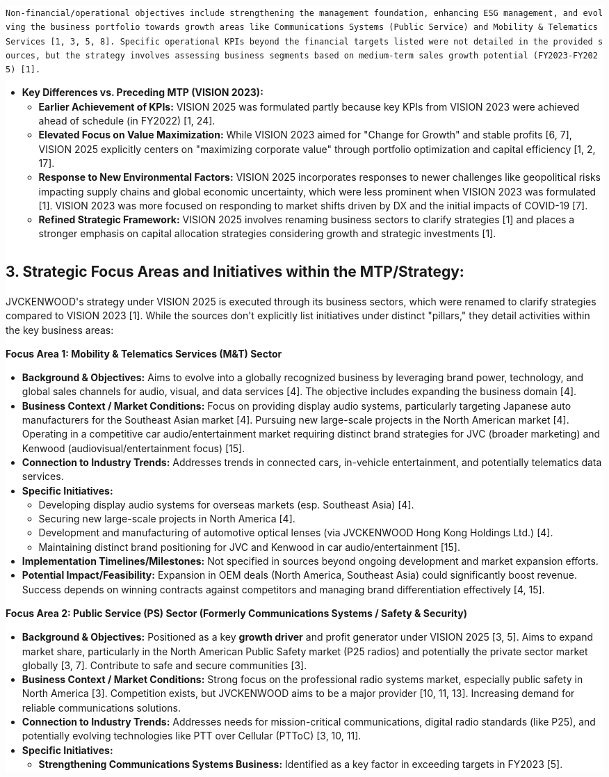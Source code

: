 
    Non-financial/operational objectives include strengthening the management foundation, enhancing ESG management, and evolving the business portfolio towards growth areas like Communications Systems (Public Service) and Mobility & Telematics Services [1, 3, 5, 8]. Specific operational KPIs beyond the financial targets listed were not detailed in the provided sources, but the strategy involves assessing business segments based on medium-term sales growth potential (FY2023-FY2025) [1].
*   **Key Differences vs. Preceding MTP (VISION 2023):**
    *   **Earlier Achievement of KPIs:** VISION 2025 was formulated partly because key KPIs from VISION 2023 were achieved ahead of schedule (in FY2022) [1, 24].
    *   **Elevated Focus on Value Maximization:** While VISION 2023 aimed for "Change for Growth" and stable profits [6, 7], VISION 2025 explicitly centers on "maximizing corporate value" through portfolio optimization and capital efficiency [1, 2, 17].
    *   **Response to New Environmental Factors:** VISION 2025 incorporates responses to newer challenges like geopolitical risks impacting supply chains and global economic uncertainty, which were less prominent when VISION 2023 was formulated [1]. VISION 2023 was more focused on responding to market shifts driven by DX and the initial impacts of COVID-19 [7].
    *   **Refined Strategic Framework:** VISION 2025 involves renaming business sectors to clarify strategies [1] and places a stronger emphasis on capital allocation strategies considering growth and strategic investments [1].

## 3. Strategic Focus Areas and Initiatives within the MTP/Strategy:

JVCKENWOOD's strategy under VISION 2025 is executed through its business sectors, which were renamed to clarify strategies compared to VISION 2023 [1]. While the sources don't explicitly list initiatives under distinct "pillars," they detail activities within the key business areas:

**Focus Area 1: Mobility & Telematics Services (M&T) Sector**
*   **Background & Objectives:** Aims to evolve into a globally recognized business by leveraging brand power, technology, and global sales channels for audio, visual, and data services [4]. The objective includes expanding the business domain [4].
*   **Business Context / Market Conditions:** Focus on providing display audio systems, particularly targeting Japanese auto manufacturers for the Southeast Asian market [4]. Pursuing new large-scale projects in the North American market [4]. Operating in a competitive car audio/entertainment market requiring distinct brand strategies for JVC (broader marketing) and Kenwood (audiovisual/entertainment focus) [15].
*   **Connection to Industry Trends:** Addresses trends in connected cars, in-vehicle entertainment, and potentially telematics data services.
*   **Specific Initiatives:**
    *   Developing display audio systems for overseas markets (esp. Southeast Asia) [4].
    *   Securing new large-scale projects in North America [4].
    *   Development and manufacturing of automotive optical lenses (via JVCKENWOOD Hong Kong Holdings Ltd.) [4].
    *   Maintaining distinct brand positioning for JVC and Kenwood in car audio/entertainment [15].
*   **Implementation Timelines/Milestones:** Not specified in sources beyond ongoing development and market expansion efforts.
*   **Potential Impact/Feasibility:** Expansion in OEM deals (North America, Southeast Asia) could significantly boost revenue. Success depends on winning contracts against competitors and managing brand differentiation effectively [4, 15].

**Focus Area 2: Public Service (PS) Sector (Formerly Communications Systems / Safety & Security)**
*   **Background & Objectives:** Positioned as a key **growth driver** and profit generator under VISION 2025 [3, 5]. Aims to expand market share, particularly in the North American Public Safety market (P25 radios) and potentially the private sector market globally [3, 7]. Contribute to safe and secure communities [3].
*   **Business Context / Market Conditions:** Strong focus on the professional radio systems market, especially public safety in North America [3]. Competition exists, but JVCKENWOOD aims to be a major provider [10, 11, 13]. Increasing demand for reliable communications solutions.
*   **Connection to Industry Trends:** Addresses needs for mission-critical communications, digital radio standards (like P25), and potentially evolving technologies like PTT over Cellular (PTToC) [3, 10, 11].
*   **Specific Initiatives:**
    *   **Strengthening Communications Systems Business:** Identified as a key factor in exceeding targets in FY2023 [5].